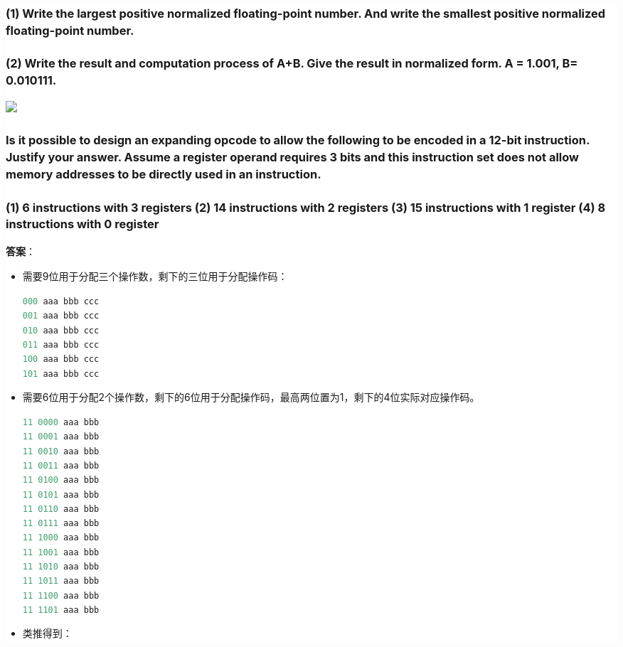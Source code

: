 ### (1) Write the largest positive normalized floating-point number. And write the smallest positive normalized floating-point number.

### (2) Write the result and computation process of A+B. Give the result in normalized form. A = 1.001, B= 0.010111.

![](https://cdn.jsdelivr.net/gh/BomLook/blog-pic@main/img/202412271000850.webp)

### Is it possible to design an expanding opcode to allow the following to be encoded in a 12-bit instruction. Justify your answer. Assume a register operand requires 3 bits and this instruction set does not allow memory addresses to be directly used in an instruction.

### (1) 6 instructions with 3 registers    (2) 14 instructions with 2 registers    (3) 15 instructions with 1 register    (4) 8 instructions with 0 register

**答案**：

- 需要9位用于分配三个操作数，剩下的三位用于分配操作码：

  ```cpp
  000 aaa bbb ccc
  001 aaa bbb ccc
  010 aaa bbb ccc
  011 aaa bbb ccc
  100 aaa bbb ccc
  101 aaa bbb ccc
  ```

- 需要6位用于分配2个操作数，剩下的6位用于分配操作码，最高两位置为1，剩下的4位实际对应操作码。

  ```cpp
  11 0000 aaa bbb 
  11 0001 aaa bbb
  11 0010 aaa bbb
  11 0011 aaa bbb
  11 0100 aaa bbb
  11 0101 aaa bbb
  11 0110 aaa bbb
  11 0111 aaa bbb
  11 1000 aaa bbb
  11 1001 aaa bbb
  11 1010 aaa bbb
  11 1011 aaa bbb
  11 1100 aaa bbb
  11 1101 aaa bbb
  ```

- 类推得到：
